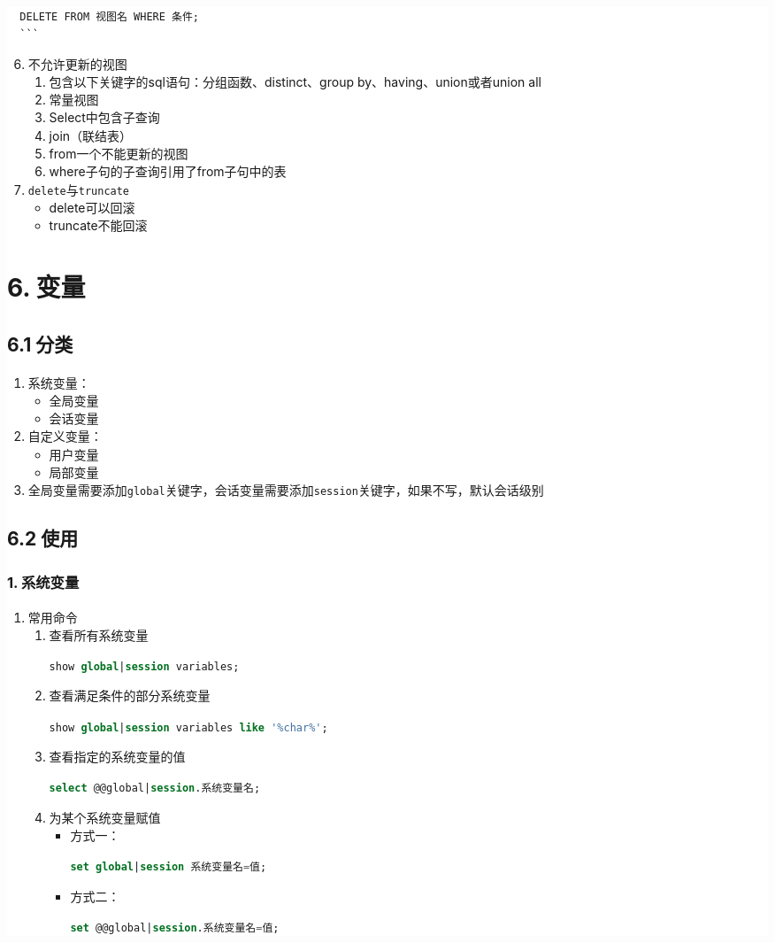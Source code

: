      DELETE FROM 视图名 WHERE 条件;
      ```
6. 不允许更新的视图
   1. 包含以下关键字的sql语句：分组函数、distinct、group  by、having、union或者union all
   2. 常量视图
   3. Select中包含子查询
   4. join（联结表）
   5. from一个不能更新的视图
   6. where子句的子查询引用了from子句中的表
7. `delete`与`truncate`
   * delete可以回滚
   * truncate不能回滚

# 6. 变量
## 6.1 分类
1. 系统变量：
   * 全局变量
   * 会话变量
2. 自定义变量：
	* 用户变量
	* 局部变量
3. 全局变量需要添加`global`关键字，会话变量需要添加`session`关键字，如果不写，默认会话级别
## 6.2 使用
### 1. 系统变量
1. 常用命令
   1. 查看所有系统变量
      ```sql
      show global|session variables;
      ```
   2. 查看满足条件的部分系统变量
      ```sql
      show global|session variables like '%char%';
      ```
   3. 查看指定的系统变量的值
      ```sql
      select @@global|session.系统变量名;
      ```
   4. 为某个系统变量赋值
      * 方式一：
         ```sql
         set global|session 系统变量名=值;
         ```
      * 方式二：
         ```sql
         set @@global|session.系统变量名=值;
         ```
